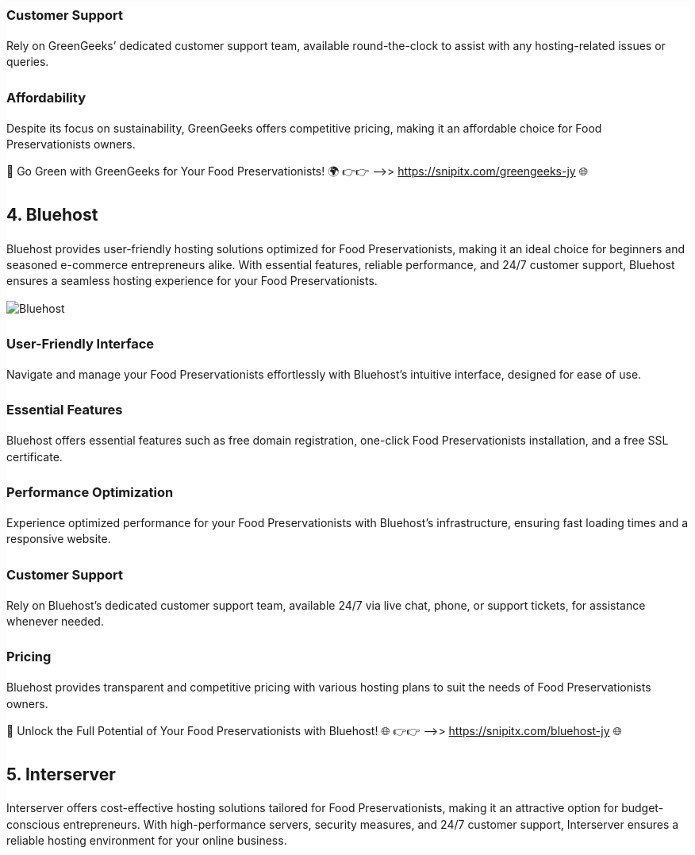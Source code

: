### Customer Support
Rely on GreenGeeks’ dedicated customer support team, available round-the-clock to assist with any hosting-related issues or queries.

### Affordability
Despite its focus on sustainability, GreenGeeks offers competitive pricing, making it an affordable choice for Food Preservationists owners.

🌿 Go Green with GreenGeeks for Your Food Preservationists! 🌍
👉👉 -->> https://snipitx.com/greengeeks-jy 🌐

## 4. Bluehost

Bluehost provides user-friendly hosting solutions optimized for Food Preservationists, making it an ideal choice for beginners and seasoned e-commerce entrepreneurs alike. With essential features, reliable performance, and 24/7 customer support, Bluehost ensures a seamless hosting experience for your Food Preservationists.

![Bluehost](https://i.imgur.com/PasFF9E.jpeg "Bluehost Hosting")

### User-Friendly Interface
Navigate and manage your Food Preservationists effortlessly with Bluehost’s intuitive interface, designed for ease of use.

### Essential Features
Bluehost offers essential features such as free domain registration, one-click Food Preservationists installation, and a free SSL certificate.

### Performance Optimization
Experience optimized performance for your Food Preservationists with Bluehost’s infrastructure, ensuring fast loading times and a responsive website.

### Customer Support
Rely on Bluehost’s dedicated customer support team, available 24/7 via live chat, phone, or support tickets, for assistance whenever needed.

### Pricing
Bluehost provides transparent and competitive pricing with various hosting plans to suit the needs of Food Preservationists owners.

🚀 Unlock the Full Potential of Your Food Preservationists with Bluehost! 🌐
👉👉 -->> https://snipitx.com/bluehost-jy 🌐

## 5. Interserver

Interserver offers cost-effective hosting solutions tailored for Food Preservationists, making it an attractive option for budget-conscious entrepreneurs. With high-performance servers, security measures, and 24/7 customer support, Interserver ensures a reliable hosting environment for your online business.
